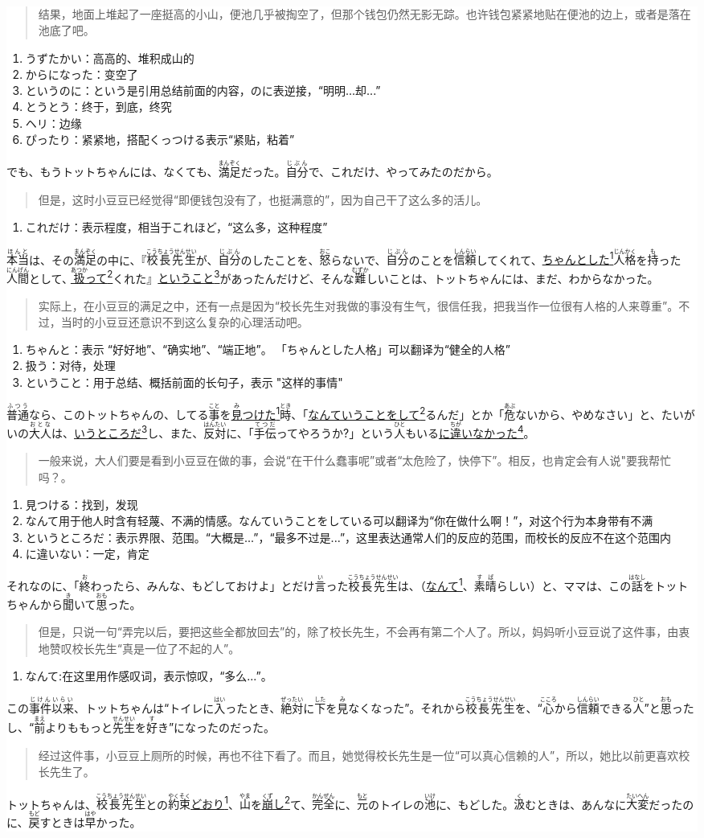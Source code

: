 > 结果，地面上堆起了一座挺高的小山，便池几乎被掏空了，但那个钱包仍然无影无踪。也许钱包紧紧地贴在便池的边上，或者是落在池底了吧。

1. うずたかい：高高的、堆积成山的
2. からになった：变空了
3. というのに：という是引用总结前面的内容，のに表逆接，“明明...却...”
4. とうとう：终于，到底，终究
5. ヘリ：边缘
6. ぴったり：紧紧地，搭配くっつける表示“紧贴，粘着”

でも、もうトットちゃんには、なくても、<ruby>満足<rt>まんぞく</rt></ruby>だった。<ruby>自分<rt>じぶん</rt></ruby>で、これだけ、やってみたのだから。

> 但是，这时小豆豆已经觉得“即便钱包没有了，也挺满意的”，因为自己干了这么多的活儿。

1. これだけ：表示程度，相当于これほど，“这么多，这种程度”

<ruby>本当<rt>ほんと</rt></ruby>は、その<ruby>満足<rt>まんぞく</rt></ruby>の中に、『<ruby>校長先生<rt>こうちょうせんせい</rt></ruby>が、<ruby>自分<rt>じぶん</rt></ruby>のしたことを、<ruby>怒<rt>おこ</rt></ruby>らないで、<ruby>自分<rt>じぶん</rt></ruby>のことを<ruby>信頼<rt>しんらい</rt></ruby>してくれて、<u>ちゃんとした<sup>1</sup></u><ruby>人格<rt>じんかく</rt></ruby>を<ruby>持<rt>も</rt></ruby>った<ruby>人間<rt>にんげん</rt></ruby>として、<u><ruby>扱<rt>あつか</rt></ruby>って<sup>2</sup></u>くれた』<u>ということ<sup>3</sup></u>があったんだけど、そんな<ruby>難<rt>むずか</rt></ruby>しいことは、トットちゃんには、まだ、わからなかった。

> 实际上，在小豆豆的满足之中，还有一点是因为“校长先生对我做的事没有生气，很信任我，把我当作一位很有人格的人来尊重”。不过，当时的小豆豆还意识不到这么复杂的心理活动吧。

1. ちゃんと：表示 “好好地”、“确实地”、“端正地”。 「ちゃんとした人格」可以翻译为“健全的人格”
2. 扱う：对待，处理
3. ということ：用于总结、概括前面的长句子，表示 "这样的事情"

<ruby>普通<rt>ふつう</rt></ruby>なら、このトットちゃんの、してる<ruby>事<rt>こと</rt></ruby>を<u><ruby>見<rt>み</rt></ruby>つけた<sup>1</sup></u><ruby>時<rt>とき</rt></ruby>、「<u>なんていうことをして<sup>2</sup></u>るんだ」とか「<ruby>危<rt>あぶ</rt></ruby>ないから、やめなさい」と、たいがいの<ruby>大人<rt>おとな</rt></ruby>は、<u>いうところだ<sup>3</sup></u>し、また、<ruby>反対<rt>はんたい</rt></ruby>に、「<ruby>手伝<rt>てつだ</rt></ruby>ってやろうか?」という<ruby>人<rt>ひと</rt></ruby>もいる<u>に<ruby>違<rt>ちが</rt></ruby>いなかった<sup>4</sup></u>。

> 一般来说，大人们要是看到小豆豆在做的事，会说“在干什么蠢事呢”或者“太危险了，快停下”。相反，也肯定会有人说"要我帮忙吗？。

1. 見つける：找到，发现
2. なんて用于他人时含有轻蔑、不满的情感。なんていうことをしている可以翻译为“你在做什么啊！”，对这个行为本身带有不满
3. というところだ：表示界限、范围。“大概是...”，“最多不过是...”，这里表达通常人们的反应的范围，而校长的反应不在这个范围内
4. に違いない：一定，肯定

それなのに、「<ruby>終<rt>お</rt></ruby>わったら、みんな、もどしておけよ」とだけ<ruby>言<rt>い</rt></ruby>った<ruby>校長先生<rt>こうちょうせんせい</rt></ruby>は、（<u>なんて<sup>1</sup></u>、<ruby>素晴<rt>すば</rt></ruby>らしい）と、ママは、この<ruby>話<rt>はなし</rt></ruby>をトットちゃんから<ruby>聞<rt>き</rt></ruby>いて<ruby>思<rt>おも</rt></ruby>った。

> 但是，只说一句“弄完以后，要把这些全都放回去”的，除了校长先生，不会再有第二个人了。所以，妈妈听小豆豆说了这件事，由衷地赞叹校长先生“真是一位了不起的人”。

1. なんて:在这里用作感叹词，表示惊叹，“多么...”。

この<ruby>事件<rt>じけん</rt></ruby><ruby>以来<rt>いらい</rt></ruby>、トットちゃんは“トイレに<ruby>入<rt>はい</rt></ruby>ったとき、<ruby>絶対<rt>ぜったい</rt></ruby>に<ruby>下<rt>した</rt></ruby>を<ruby>見<rt>み</rt></ruby>なくなった”。それから<ruby>校長先生<rt>こうちょうせんせい</rt></ruby>を、“<ruby>心<rt>こころ</rt></ruby>から<ruby>信頼<rt>しんらい</rt></ruby>できる<ruby>人<rt>ひと</rt></ruby>”と<ruby>思<rt>おも</rt></ruby>ったし、“<ruby>前<rt>まえ</rt></ruby>よりももっと<ruby>先生<rt>せんせい</rt></ruby>を<ruby>好<rt>す</rt></ruby>き”になったのだった。

> 经过这件事，小豆豆上厕所的时候，再也不往下看了。而且，她觉得校长先生是一位“可以真心信赖的人”，所以，她比以前更喜欢校长先生了。

トットちゃんは、<ruby>校長先生<rt>こうちょうせんせい</rt></ruby>との<ruby>約束<rt>やくそく</rt></ruby><u>どおり<sup>1</sup></u>、<ruby>山<rt>やま</rt></ruby>を<u><ruby>崩<rt>くず</rt></ruby>し<sup>2</sup></u>て、<ruby>完全<rt>かんぜん</rt></ruby>に、<ruby>元<rt>もと</rt></ruby>のトイレの<ruby>池<rt>いけ</rt></ruby>に、もどした。<ruby>汲<rt>く</rt></ruby>むときは、あんなに<ruby>大変<rt>たいへん</rt></ruby>だったのに、<ruby>戻<rt>もど</rt></ruby>すときは<ruby>早<rt>はや</rt></ruby>かった。

